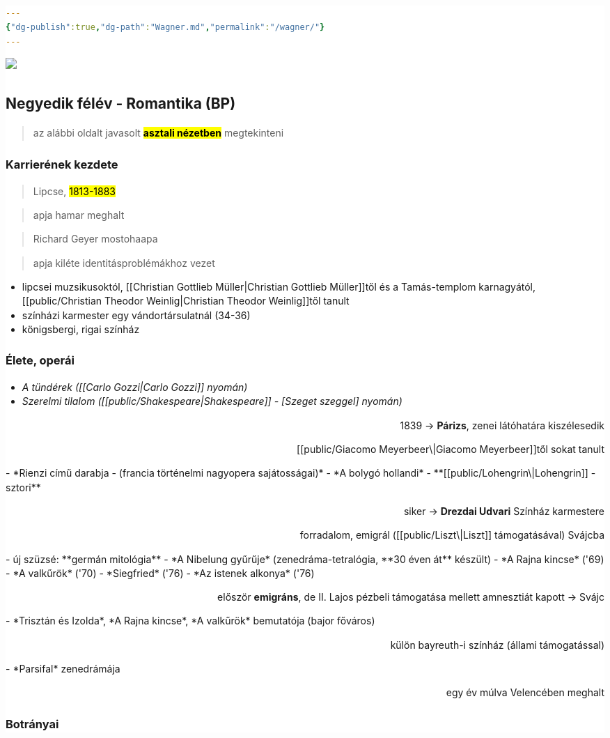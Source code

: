 ```yaml
---
{"dg-publish":true,"dg-path":"Wagner.md","permalink":"/wagner/"}
---
```


![](https://english-national-opera-live.s3.amazonaws.com/wp-content/uploads/2017/10/Richard-Wagner.jpg)

## Negyedik félév - Romantika (BP)
<a id="Negyedikfélév"></a>

> az alábbi oldalt javasolt **<mark>asztali nézetben</mark>** megtekinteni
### Karrierének kezdete

> Lipcse, <mark>1813-1883</mark>

> apja hamar meghalt

> Richard Geyer mostohaapa

> apja kiléte identitásproblémákhoz vezet

- lipcsei muzsikusoktól, [[Christian Gottlieb Müller\|Christian Gottlieb Müller]]től és a Tamás-templom karnagyától, [[public/Christian Theodor Weinlig\|Christian Theodor Weinlig]]től tanult
- színházi karmester egy vándortársulatnál (34-36)
- königsbergi, rigai színház

### Élete, operái

- *A tündérek ([[Carlo Gozzi\|Carlo Gozzi]] nyomán)*
- *Szerelmi tilalom ([[public/Shakespeare\|Shakespeare]] - [Szeget szeggel] nyomán)*
<p style="text-align: right;">1839 -> <b>Párizs</b>, zenei látóhatára kiszélesedik</p>
<p style="text-align: right;">[[public/Giacomo Meyerbeer\|Giacomo Meyerbeer]]től sokat tanult</p>
- *Rienzi című darabja - (francia történelmi nagyopera sajátosságai)*
- *A bolygó hollandi*
- **[[public/Lohengrin\|Lohengrin]] - sztori**
<p style="text-align: right;">siker -> <b>Drezdai Udvari</b> Színház karmestere</p>
<p style="text-align: right;">forradalom, emigrál ([[public/Liszt\|Liszt]] támogatásával) Svájcba</p>
- új szüzsé: **germán mitológia**
	- *A Nibelung gyűrűje* (zenedráma-tetralógia, **30 éven át** készült)
		- *A Rajna kincse* ('69)
		- *A valkűrök* ('70)
		- *Siegfried* ('76)
		- *Az istenek alkonya* ('76)
<p style="text-align: right;">először <b>emigráns</b>, de II. Lajos pézbeli támogatása mellett amnesztiát kapott -> Svájc</p>
- *Trisztán és Izolda*, *A Rajna kincse*, *A valkűrök* bemutatója (bajor főváros)
<p style="text-align: right;">külön bayreuth-i színház (állami támogatással)</p>
- *Parsifal* zenedrámája
<p style="text-align: right;">egy év múlva Velencében meghalt</p>

### Botrányai


[^1]: fogalma: [[public/posztmodern\|posztmodern]]
[^2]: [[Friedrich Wagner\|Friedrich Wagner]] rendőr fél éves korában meghalt. [[Ludwig Geyer\|Ludwig Geyer]] az új férj, szerető apa, de szigorú, 8 éves korában meghal. [[public/Wagner\|Wagner]]t Richard Geier néven íratják iskolába. Alig ismerte apját. Halála előtt mikor együtt volt a család, azt mondta: "Ebből a fiúból nem tudom, mi lesz; talán zenész."
[^3]: "megtanulja, hogy jól be lehet rúgni és molesztálni a nőket"
[^4]: a fasiszta szó erős túlzás. Élete vége felé jobbos. [[Marx\|Marx]] antiszemita zsidó volt. [1847-es kommunista kiáltvány](https://www.wikiwand.com/hu/Kommunista_ki%C3%A1ltv%C3%A1ny) - nyomor
[^5]: hímnemű fennkölt alakot használ - felmerülhet a kérdés, hogy vészhelyzetben miért használná ezt a nyelvet valaki? - az élet fája mellett ott az élet forrása, erre utal
[^6]: használhatná a die Frau alakot, de semlegesnek és erősnek tűnik így
[^7]: bemutatott DVD: Patrice Chéreau énekel, készült Bayreuth 100 éves évfordulója alkalmából. Látjuk a nőt a nyitány vége felé, aki mintha várná a vihart. Van forrás, a csellószóló közben a nő ahhoz húzza oda a férfit. Túlzó rendezés.
[^8]: [[public/Wagner\|Wagner]] szerint a zárt számokat kerülni kell, ódivatú dolog, eljárt fölötte az idő. A szabad deklamáció és a zenei próza a nyerő.
[^9]: Nibelungen: a költészetet meg kell fosztani a rímtől, de a tőrím (alliteráció) jó. Nem véletlen [[public/Wagner\|Wagner]] szerint, hogy a szavak milyen betűvel kezdődnek, pl. az anya a legtöbb nyelvben M betűvel kezdődik a szopás miatt.